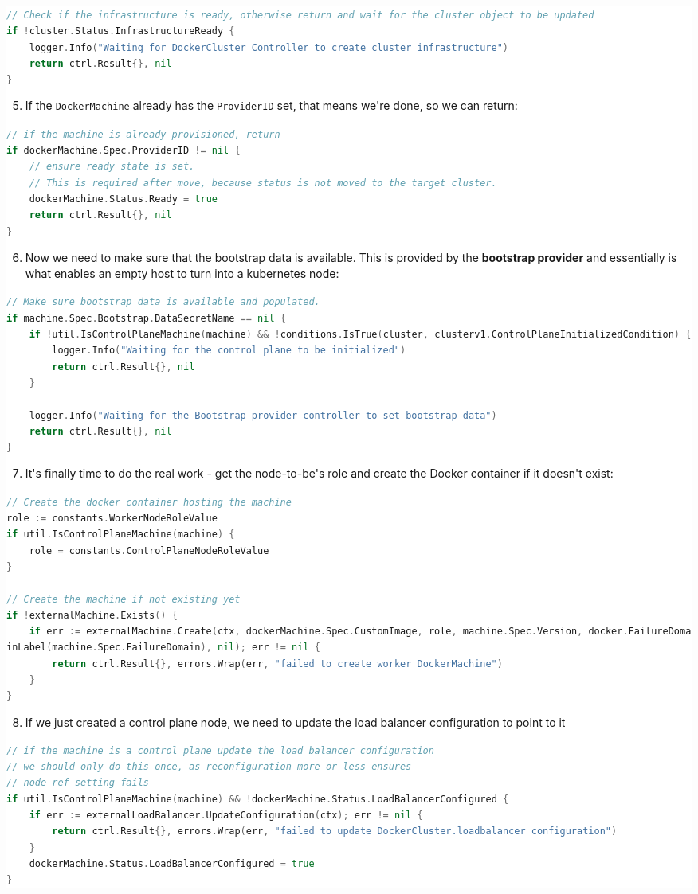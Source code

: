 ```go
// Check if the infrastructure is ready, otherwise return and wait for the cluster object to be updated
if !cluster.Status.InfrastructureReady {
	logger.Info("Waiting for DockerCluster Controller to create cluster infrastructure")
	return ctrl.Result{}, nil
}
```
5. If the `DockerMachine` already has the `ProviderID` set, that means we're done, so we can return:
```go
// if the machine is already provisioned, return
if dockerMachine.Spec.ProviderID != nil {
	// ensure ready state is set.
	// This is required after move, because status is not moved to the target cluster.
	dockerMachine.Status.Ready = true
	return ctrl.Result{}, nil
}
```
6. Now we need to make sure that the bootstrap data is available. This is provided by the **bootstrap provider** and essentially is what enables an empty host to turn into a kubernetes node:
```go
// Make sure bootstrap data is available and populated.
if machine.Spec.Bootstrap.DataSecretName == nil {
	if !util.IsControlPlaneMachine(machine) && !conditions.IsTrue(cluster, clusterv1.ControlPlaneInitializedCondition) {
		logger.Info("Waiting for the control plane to be initialized")
		return ctrl.Result{}, nil
	}

	logger.Info("Waiting for the Bootstrap provider controller to set bootstrap data")
	return ctrl.Result{}, nil
}
```
7. It's finally time to do the real work - get the node-to-be's role and create the Docker container if it doesn't exist:
```go
// Create the docker container hosting the machine
role := constants.WorkerNodeRoleValue
if util.IsControlPlaneMachine(machine) {
	role = constants.ControlPlaneNodeRoleValue
}

// Create the machine if not existing yet
if !externalMachine.Exists() {
	if err := externalMachine.Create(ctx, dockerMachine.Spec.CustomImage, role, machine.Spec.Version, docker.FailureDomainLabel(machine.Spec.FailureDomain), nil); err != nil {
		return ctrl.Result{}, errors.Wrap(err, "failed to create worker DockerMachine")
	}
}
```
8. If we just created a control plane node, we need to update the load balancer configuration to point to it
```go
// if the machine is a control plane update the load balancer configuration
// we should only do this once, as reconfiguration more or less ensures
// node ref setting fails
if util.IsControlPlaneMachine(machine) && !dockerMachine.Status.LoadBalancerConfigured {
	if err := externalLoadBalancer.UpdateConfiguration(ctx); err != nil {
		return ctrl.Result{}, errors.Wrap(err, "failed to update DockerCluster.loadbalancer configuration")
	}
	dockerMachine.Status.LoadBalancerConfigured = true
}
```